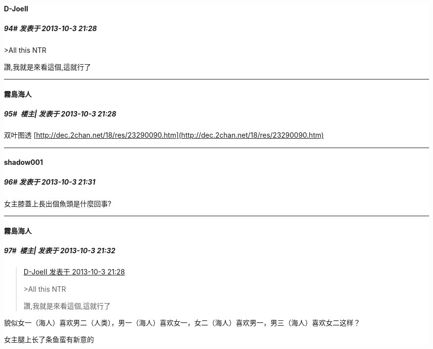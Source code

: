 ####  D-JoeII  
##### 94#       发表于 2013-10-3 21:28




&gt;All this NTR


讚,我就是來看這個,這就行了







-----

####  霧島海人  
##### 95#         楼主| 发表于 2013-10-3 21:28




双叶图透
[http://dec.2chan.net/18/res/23290090.htm](http://dec.2chan.net/18/res/23290090.htm)







-----

####  shadow001  
##### 96#       发表于 2013-10-3 21:31




女主膝蓋上長出個魚頭是什麼回事?







-----

####  霧島海人  
##### 97#         楼主| 发表于 2013-10-3 21:32



<blockquote><a href="httphttps://bbs.saraba1st.com/2b/forum.php?mod=redirect&amp;goto=findpost&amp;pid=23195940&amp;ptid=927657" target="_blank">D-JoeII 发表于 2013-10-3 21:28</a>

&gt;All this NTR


讚,我就是來看這個,這就行了</blockquote>
貌似女一（海人）喜欢男二（人类），男一（海人）喜欢女一，女二（海人）喜欢男一，男三（海人）喜欢女二这样？

女主腿上长了条鱼蛮有新意的
